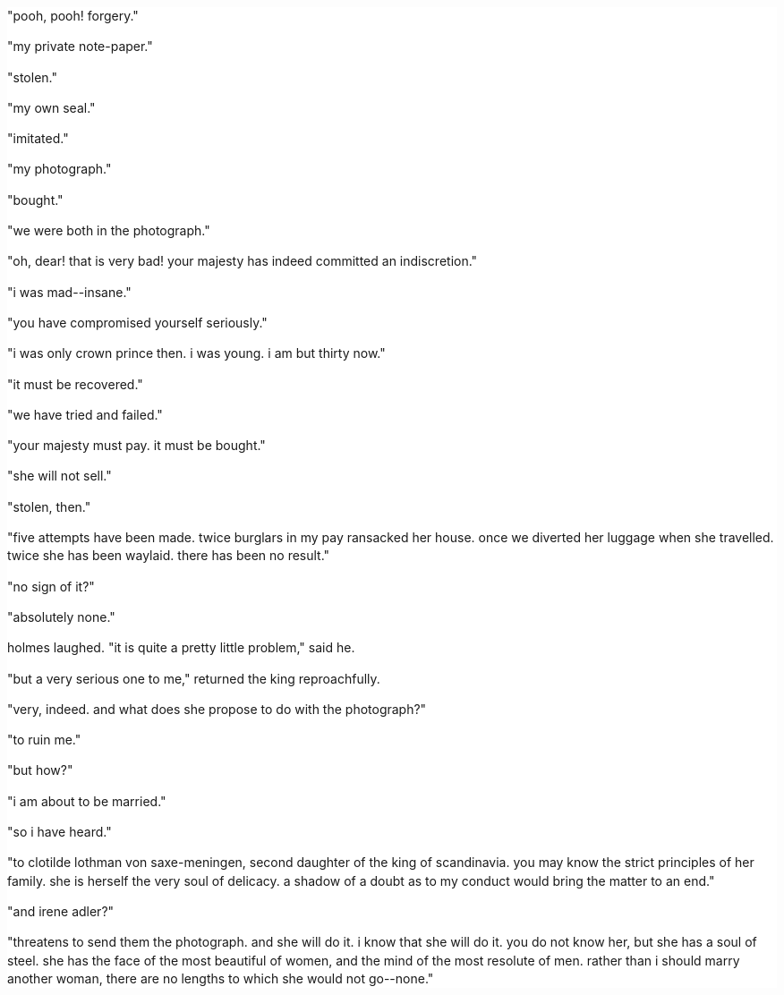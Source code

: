 "pooh, pooh! forgery."

"my private note-paper."

"stolen."

"my own seal."

"imitated."

"my photograph."

"bought."

"we were both in the photograph."

"oh, dear! that is very bad! your majesty has indeed committed an indiscretion."

"i was mad--insane."

"you have compromised yourself seriously."

"i was only crown prince then. i was young. i am but thirty now."

"it must be recovered."

"we have tried and failed."

"your majesty must pay. it must be bought."

"she will not sell."

"stolen, then."

"five attempts have been made. twice burglars in my pay ransacked her house. once we diverted her luggage when she travelled. twice she has been waylaid. there has been no result."

"no sign of it?"

"absolutely none."

holmes laughed. "it is quite a pretty little problem," said he.

"but a very serious one to me," returned the king reproachfully.

"very, indeed. and what does she propose to do with the photograph?"

"to ruin me."

"but how?"

"i am about to be married."

"so i have heard."

"to clotilde lothman von saxe-meningen, second daughter of the king of scandinavia. you may know the strict principles of her family. she is herself the very soul of delicacy. a shadow of a doubt as to my conduct would bring the matter to an end."

"and irene adler?"

"threatens to send them the photograph. and she will do it. i know that she will do it. you do not know her, but she has a soul of steel. she has the face of the most beautiful of women, and the mind of the most resolute of men. rather than i should marry another woman, there are no lengths to which she would not go--none."
